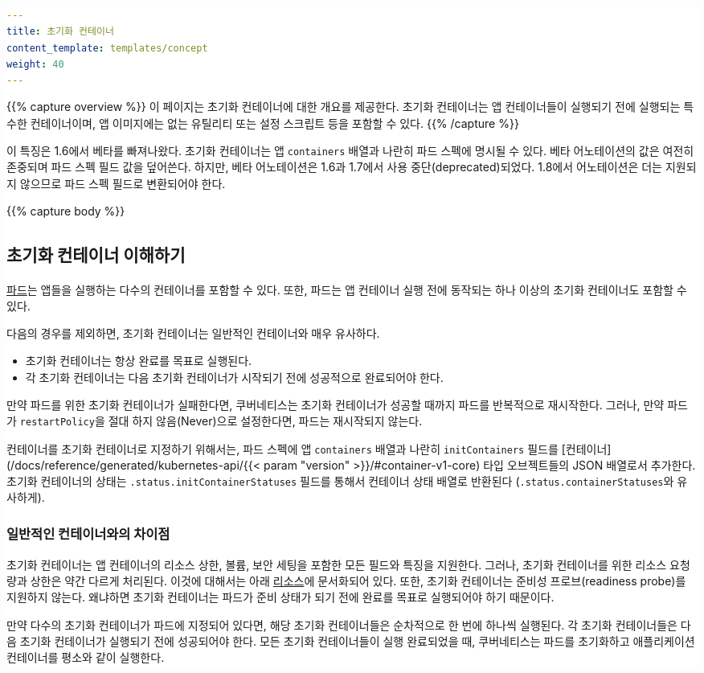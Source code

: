 ```yaml
---
title: 초기화 컨테이너
content_template: templates/concept
weight: 40
---
```


{{% capture overview %}}
이 페이지는 초기화 컨테이너에 대한 개요를 제공한다. 초기화 컨테이너는 
앱 컨테이너들이 실행되기 전에 실행되는 특수한 컨테이너이며, 앱 이미지에는 없는 
유틸리티 또는 설정 스크립트 등을 포함할 수 있다.
{{% /capture %}}

이 특징은 1.6에서 베타를 빠져나왔다. 초기화 컨테이너는 앱 `containers` 배열과 나란히 
파드 스펙에 명시될 수 있다. 베타 어노테이션의 값은 여전히 존중되며 파드 스펙 필드 값을 덮어쓴다. 
하지만, 베타 어노테이션은 1.6과 1.7에서 사용 중단(deprecated)되었다.
1.8에서 어노테이션은 더는 지원되지 않으므로 파드 스펙 필드로 변환되어야 한다.

{{% capture body %}}
## 초기화 컨테이너 이해하기

[파드](/ko/docs/concepts/workloads/pods/pod-overview/)는 앱들을 실행하는 다수의 컨테이너를 
포함할 수 있다. 또한, 파드는 앱 컨테이너 실행 전에 동작되는 하나 이상의 
초기화 컨테이너도 포함할 수 있다. 

다음의 경우를 제외하면, 초기화 컨테이너는 일반적인 컨테이너와 매우 유사하다. 

* 초기화 컨테이너는 항상 완료를 목표로 실행된다.
* 각 초기화 컨테이너는 다음 초기화 컨테이너가 시작되기 전에 성공적으로 완료되어야 한다. 

만약 파드를 위한 초기화 컨테이너가 실패한다면, 쿠버네티스는 초기화 컨테이너가 성공할 때까지 파드를 
반복적으로 재시작한다. 그러나, 만약 파드가 `restartPolicy`을 절대 하지 않음(Never)으로 설정한다면, 파드는 재시작되지 않는다.

컨테이너를 초기화 컨테이너로 지정하기 위해서는, 파드 스펙에 앱 `containers` 배열과 나란히 
`initContainers` 필드를 
[컨테이너](/docs/reference/generated/kubernetes-api/{{< param "version" >}}/#container-v1-core)
타입 오브젝트들의 JSON 배열로서 추가한다.
초기화 컨테이너의 상태는 `.status.initContainerStatuses` 필드를 
통해서 컨테이너 상태 배열로 반환된다 (`.status.containerStatuses`와 
유사하게). 

### 일반적인 컨테이너와의 차이점

초기화 컨테이너는 앱 컨테이너의 리소스 상한, 볼륨, 보안 세팅을 포함한 
모든 필드와 특징을 지원한다. 그러나, 초기화 컨테이너를 위한 리소스 요청량과 상한은
약간 다르게 처리된다. 이것에 대해서는 아래 [리소스](#리소스)에 문서화되어 있다. 또한, 초기화 컨테이너는 
준비성 프로브(readiness probe)를 지원하지 않는다. 왜냐하면 초기화 컨테이너는 
파드가 준비 상태가 되기 전에 완료를 목표로 실행되어야 하기 
때문이다.

만약 다수의 초기화 컨테이너가 파드에 지정되어 있다면, 해당 초기화 컨테이너들은 순차적으로 
한 번에 하나씩 실행된다. 각 초기화 컨테이너들은 다음 초기화 컨테이너가 실행되기 전에 성공되어야 한다.
모든 초기화 컨테이너들이 실행 완료되었을 때, 쿠버네티스는 파드를 초기화하고 
애플리케이션 컨테이너를 평소와 같이 실행한다.
